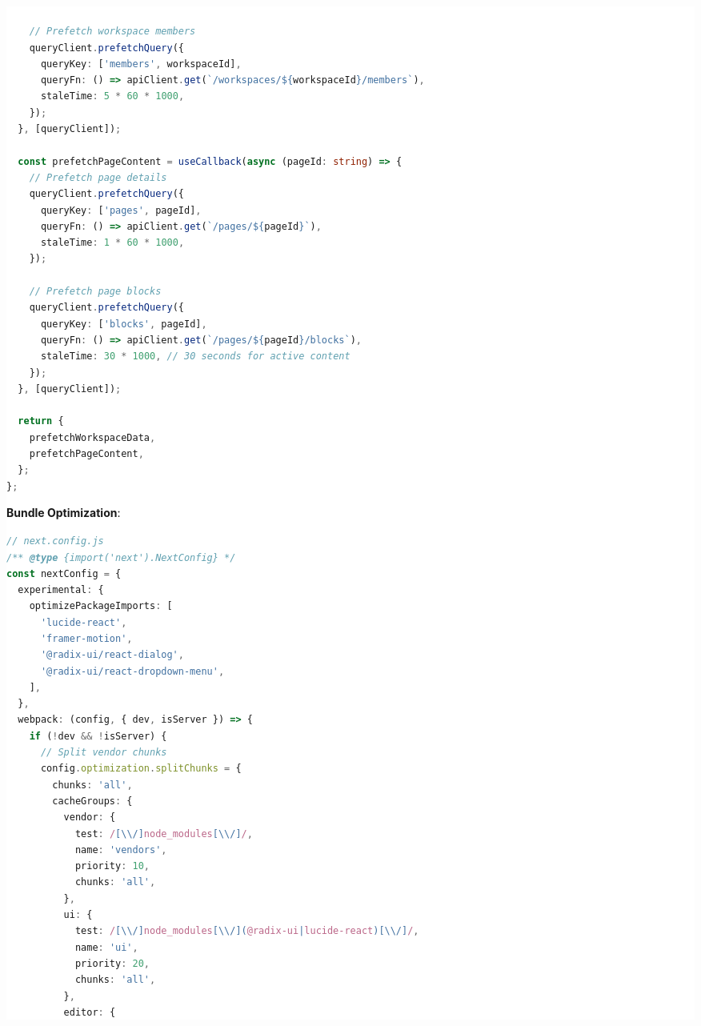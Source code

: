 ```typescript

    // Prefetch workspace members
    queryClient.prefetchQuery({
      queryKey: ['members', workspaceId],
      queryFn: () => apiClient.get(`/workspaces/${workspaceId}/members`),
      staleTime: 5 * 60 * 1000,
    });
  }, [queryClient]);

  const prefetchPageContent = useCallback(async (pageId: string) => {
    // Prefetch page details
    queryClient.prefetchQuery({
      queryKey: ['pages', pageId],
      queryFn: () => apiClient.get(`/pages/${pageId}`),
      staleTime: 1 * 60 * 1000,
    });

    // Prefetch page blocks
    queryClient.prefetchQuery({
      queryKey: ['blocks', pageId],
      queryFn: () => apiClient.get(`/pages/${pageId}/blocks`),
      staleTime: 30 * 1000, // 30 seconds for active content
    });
  }, [queryClient]);

  return {
    prefetchWorkspaceData,
    prefetchPageContent,
  };
};
```

**Bundle Optimization**:
```typescript
// next.config.js
/** @type {import('next').NextConfig} */
const nextConfig = {
  experimental: {
    optimizePackageImports: [
      'lucide-react',
      'framer-motion',
      '@radix-ui/react-dialog',
      '@radix-ui/react-dropdown-menu',
    ],
  },
  webpack: (config, { dev, isServer }) => {
    if (!dev && !isServer) {
      // Split vendor chunks
      config.optimization.splitChunks = {
        chunks: 'all',
        cacheGroups: {
          vendor: {
            test: /[\\/]node_modules[\\/]/,
            name: 'vendors',
            priority: 10,
            chunks: 'all',
          },
          ui: {
            test: /[\\/]node_modules[\\/](@radix-ui|lucide-react)[\\/]/,
            name: 'ui',
            priority: 20,
            chunks: 'all',
          },
          editor: {
```